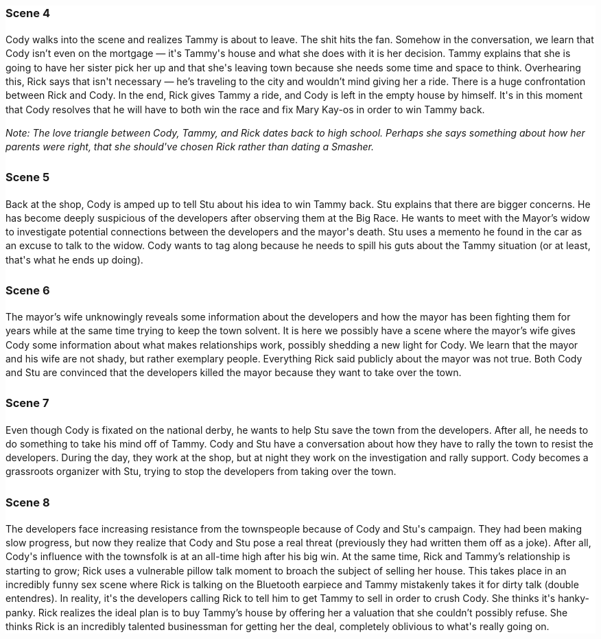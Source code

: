 ### Scene 4
Cody walks into the scene and realizes Tammy is about to leave. The shit hits the fan. Somehow in the conversation, we learn that Cody isn’t even on the mortgage — it's Tammy's house and what she does with it is her decision. Tammy explains that she is going to have her sister pick her up and that she's leaving town because she needs some time and space to think. Overhearing this, Rick says that isn't necessary — he’s traveling to the city and wouldn’t mind giving her a ride. There is a huge confrontation between Rick and Cody. In the end, Rick gives Tammy a ride, and Cody is left in the empty house by himself. It's in this moment that Cody resolves that he will have to both win the race and fix Mary Kay-os in order to win Tammy back. 

*Note: The love triangle between Cody, Tammy, and Rick dates back to high school. Perhaps she says something about how her parents were right, that she should've chosen Rick rather than dating a Smasher.*

### Scene 5
Back at the shop, Cody is amped up to tell Stu about his idea to win Tammy back. Stu explains that there are bigger concerns. He has become deeply suspicious of the developers after observing them at the Big Race. He wants to meet with the Mayor’s widow to investigate potential connections between the developers and the mayor's death. Stu uses a memento he found in the car as an excuse to talk to the widow. Cody wants to tag along because he needs to spill his guts about the Tammy situation (or at least, that's what he ends up doing).

### Scene 6
The mayor’s wife unknowingly reveals some information about the developers and how the mayor has been fighting them for years while at the same time trying to keep the town solvent. It is here we possibly have a scene where the mayor’s wife gives Cody some information about what makes relationships work, possibly shedding a new light for Cody. We learn that the mayor and his wife are not shady, but rather exemplary people. Everything Rick said publicly about the mayor was not true. Both Cody and Stu are convinced that the developers killed the mayor because they want to take over the town.

### Scene 7
Even though Cody is fixated on the national derby, he wants to help Stu save the town from the developers. After all, he needs to do something to take his mind off of Tammy. Cody and Stu have a conversation about how they have to rally the town to resist the developers. During the day, they work at the shop, but at night they work on the investigation and rally support. Cody becomes a grassroots organizer with Stu, trying to stop the developers from taking over the town. 

### Scene 8
The developers face increasing resistance from the townspeople because of Cody and Stu's campaign. They had been making slow progress, but now they realize that Cody and Stu pose a real threat (previously they had written them off as a joke). After all, Cody's influence with the townsfolk is at an all-time high after his big win. At the same time, Rick and Tammy’s relationship is starting to grow; Rick uses a vulnerable pillow talk moment to broach the subject of selling her house. This takes place in an incredibly funny sex scene where Rick is talking on the Bluetooth earpiece and Tammy mistakenly takes it for dirty talk (double entendres). In reality, it's the developers calling Rick to tell him to get Tammy to sell in order to crush Cody. She thinks it's hanky-panky. Rick realizes the ideal plan is to buy Tammy’s house by offering her a valuation that she couldn’t possibly refuse. She thinks Rick is an incredibly talented businessman for getting her the deal, completely oblivious to what's really going on.
